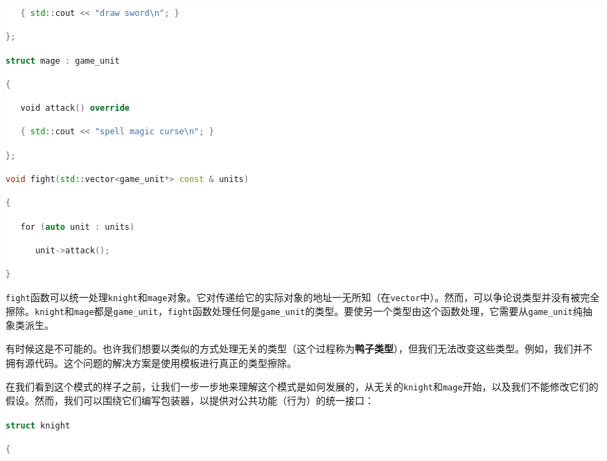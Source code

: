 ```cpp
   { std::cout << "draw sword\n"; }
```

```cpp
};
```

```cpp
struct mage : game_unit
```

```cpp
{
```

```cpp
   void attack() override 
```

```cpp
   { std::cout << "spell magic curse\n"; }
```

```cpp
};
```

```cpp
void fight(std::vector<game_unit*> const & units)
```

```cpp
{
```

```cpp
   for (auto unit : units)
```

```cpp
      unit->attack();
```

```cpp
}
```

`fight`函数可以统一处理`knight`和`mage`对象。它对传递给它的实际对象的地址一无所知（在`vector`中）。然而，可以争论说类型并没有被完全擦除。`knight`和`mage`都是`game_unit`，`fight`函数处理任何是`game_unit`的类型。要使另一个类型由这个函数处理，它需要从`game_unit`纯抽象类派生。

有时候这是不可能的。也许我们想要以类似的方式处理无关的类型（这个过程称为**鸭子类型**），但我们无法改变这些类型。例如，我们并不拥有源代码。这个问题的解决方案是使用模板进行真正的类型擦除。

在我们看到这个模式的样子之前，让我们一步一步地来理解这个模式是如何发展的，从无关的`knight`和`mage`开始，以及我们不能修改它们的假设。然而，我们可以围绕它们编写包装器，以提供对公共功能（行为）的统一接口：

```cpp
struct knight
```

```cpp
{
```
